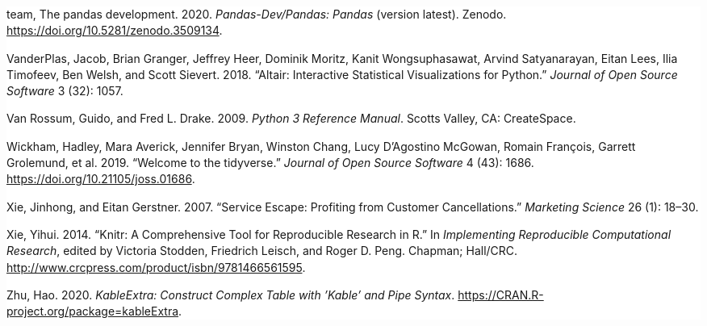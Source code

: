 </div>

<div id="ref-pandas">

team, The pandas development. 2020. *Pandas-Dev/Pandas: Pandas* (version
latest). Zenodo. <https://doi.org/10.5281/zenodo.3509134>.

</div>

<div id="ref-altair">

VanderPlas, Jacob, Brian Granger, Jeffrey Heer, Dominik Moritz, Kanit
Wongsuphasawat, Arvind Satyanarayan, Eitan Lees, Ilia Timofeev, Ben
Welsh, and Scott Sievert. 2018. “Altair: Interactive Statistical
Visualizations for Python.” *Journal of Open Source Software* 3 (32):
1057.

</div>

<div id="ref-Python">

Van Rossum, Guido, and Fred L. Drake. 2009. *Python 3 Reference Manual*.
Scotts Valley, CA: CreateSpace.

</div>

<div id="ref-tidyverse">

Wickham, Hadley, Mara Averick, Jennifer Bryan, Winston Chang, Lucy
D’Agostino McGowan, Romain François, Garrett Grolemund, et al. 2019.
“Welcome to the tidyverse.” *Journal of Open Source Software* 4 (43):
1686. <https://doi.org/10.21105/joss.01686>.

</div>

<div id="ref-xie2007service">

Xie, Jinhong, and Eitan Gerstner. 2007. “Service Escape: Profiting from
Customer Cancellations.” *Marketing Science* 26 (1): 18–30.

</div>

<div id="ref-knitr">

Xie, Yihui. 2014. “Knitr: A Comprehensive Tool for Reproducible Research
in R.” In *Implementing Reproducible Computational Research*, edited by
Victoria Stodden, Friedrich Leisch, and Roger D. Peng. Chapman;
Hall/CRC. <http://www.crcpress.com/product/isbn/9781466561595>.

</div>

<div id="ref-Kable">

Zhu, Hao. 2020. *KableExtra: Construct Complex Table with ’Kable’ and
Pipe Syntax*. <https://CRAN.R-project.org/package=kableExtra>.

</div>

</div>

